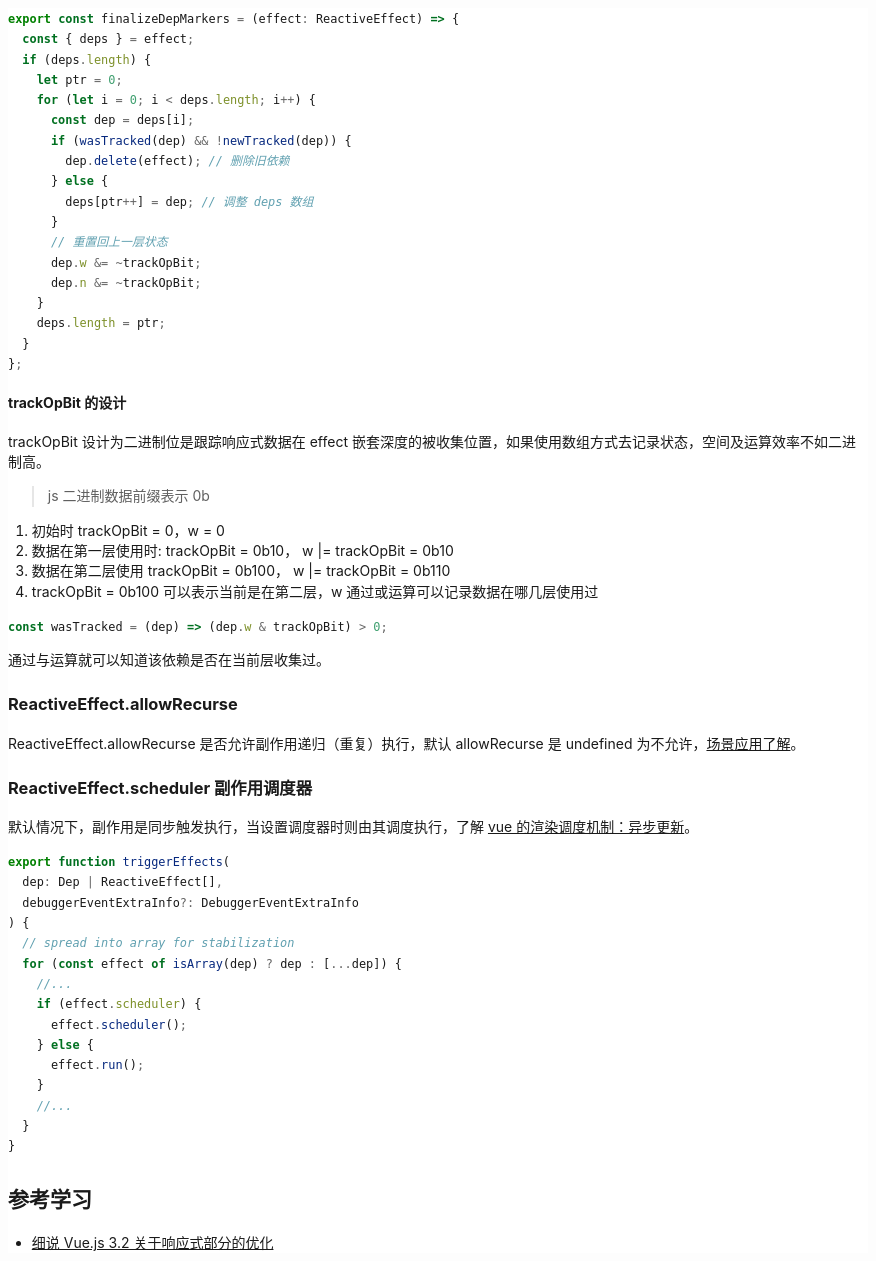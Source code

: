 ```js
export const finalizeDepMarkers = (effect: ReactiveEffect) => {
  const { deps } = effect;
  if (deps.length) {
    let ptr = 0;
    for (let i = 0; i < deps.length; i++) {
      const dep = deps[i];
      if (wasTracked(dep) && !newTracked(dep)) {
        dep.delete(effect); // 删除旧依赖
      } else {
        deps[ptr++] = dep; // 调整 deps 数组
      }
      // 重置回上一层状态
      dep.w &= ~trackOpBit;
      dep.n &= ~trackOpBit;
    }
    deps.length = ptr;
  }
};
```

#### trackOpBit 的设计

trackOpBit 设计为二进制位是跟踪响应式数据在 effect 嵌套深度的被收集位置，如果使用数组方式去记录状态，空间及运算效率不如二进制高。

> js 二进制数据前缀表示 0b

1. 初始时 trackOpBit = 0，w = 0
2. 数据在第一层使用时: trackOpBit = 0b10， w |= trackOpBit = 0b10
3. 数据在第二层使用 trackOpBit = 0b100， w |= trackOpBit = 0b110
4. trackOpBit = 0b100 可以表示当前是在第二层，w 通过或运算可以记录数据在哪几层使用过

```js
const wasTracked = (dep) => (dep.w & trackOpBit) > 0;
```

通过与运算就可以知道该依赖是否在当前层收集过。

### ReactiveEffect.allowRecurse

ReactiveEffect.allowRecurse 是否允许副作用递归（重复）执行，默认 allowRecurse 是 undefined 为不允许，[场景应用了解](./vue%20的响应式渲染机制.md#Effect.allowRecurse)。

### ReactiveEffect.scheduler 副作用调度器

默认情况下，副作用是同步触发执行，当设置调度器时则由其调度执行，了解 [vue 的渲染调度机制：异步更新](./vue%20的响应式渲染机制.md)。

```ts
export function triggerEffects(
  dep: Dep | ReactiveEffect[],
  debuggerEventExtraInfo?: DebuggerEventExtraInfo
) {
  // spread into array for stabilization
  for (const effect of isArray(dep) ? dep : [...dep]) {
    //...
    if (effect.scheduler) {
      effect.scheduler();
    } else {
      effect.run();
    }
    //...
  }
}
```

## 参考学习

- [细说 Vue.js 3.2 关于响应式部分的优化](https://mp.weixin.qq.com/s/02-6xMskeTMuTwrJ1fkZow)
